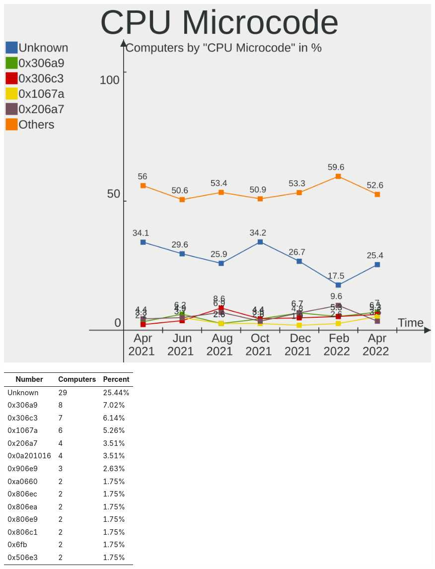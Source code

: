 ![CPU Microcode](./All/images/line_chart/cpu_microcode.svg)

| Number     | Computers | Percent |
|------------|-----------|---------|
| Unknown    | 29        | 25.44%  |
| 0x306a9    | 8         | 7.02%   |
| 0x306c3    | 7         | 6.14%   |
| 0x1067a    | 6         | 5.26%   |
| 0x206a7    | 4         | 3.51%   |
| 0x0a201016 | 4         | 3.51%   |
| 0x906e9    | 3         | 2.63%   |
| 0xa0660    | 2         | 1.75%   |
| 0x806ec    | 2         | 1.75%   |
| 0x806ea    | 2         | 1.75%   |
| 0x806e9    | 2         | 1.75%   |
| 0x806c1    | 2         | 1.75%   |
| 0x6fb      | 2         | 1.75%   |
| 0x506e3    | 2         | 1.75%   |